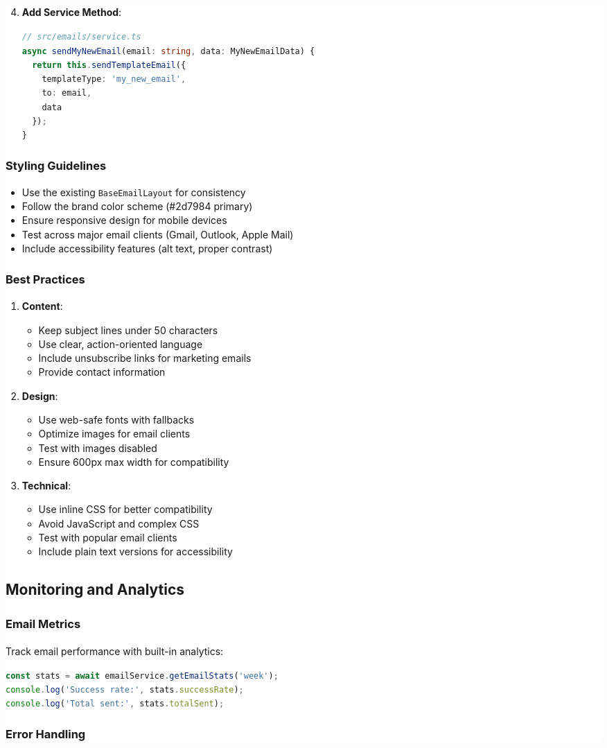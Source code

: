 4. **Add Service Method**:
   ```typescript
   // src/emails/service.ts
   async sendMyNewEmail(email: string, data: MyNewEmailData) {
     return this.sendTemplateEmail({
       templateType: 'my_new_email',
       to: email,
       data
     });
   }
   ```

### Styling Guidelines

- Use the existing `BaseEmailLayout` for consistency
- Follow the brand color scheme (#2d7984 primary)
- Ensure responsive design for mobile devices
- Test across major email clients (Gmail, Outlook, Apple Mail)
- Include accessibility features (alt text, proper contrast)

### Best Practices

1. **Content**:
   - Keep subject lines under 50 characters
   - Use clear, action-oriented language
   - Include unsubscribe links for marketing emails
   - Provide contact information

2. **Design**:
   - Use web-safe fonts with fallbacks
   - Optimize images for email clients
   - Test with images disabled
   - Ensure 600px max width for compatibility

3. **Technical**:
   - Use inline CSS for better compatibility
   - Avoid JavaScript and complex CSS
   - Test with popular email clients
   - Include plain text versions for accessibility

## Monitoring and Analytics

### Email Metrics

Track email performance with built-in analytics:

```typescript
const stats = await emailService.getEmailStats('week');
console.log('Success rate:', stats.successRate);
console.log('Total sent:', stats.totalSent);
```

### Error Handling
